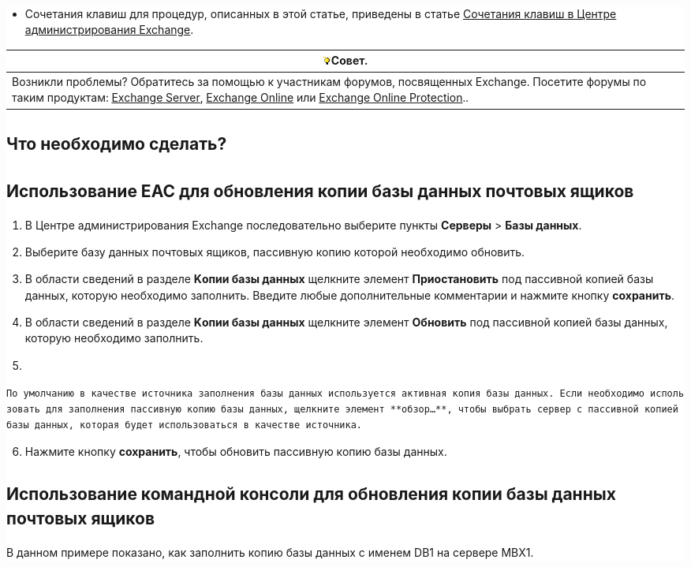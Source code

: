   - Сочетания клавиш для процедур, описанных в этой статье, приведены в статье [Сочетания клавиш в Центре администрирования Exchange](keyboard-shortcuts-in-the-exchange-admin-center-exchange-online-protection-help.md).

<table>
<thead>
<tr class="header">
<th><img src="images/Bb124558.tip(EXCHG.150).gif" title="Совет" alt="Совет" />Совет.</th>
</tr>
</thead>
<tbody>
<tr class="odd">
<td>Возникли проблемы? Обратитесь за помощью к участникам форумов, посвященных Exchange. Посетите форумы по таким продуктам: <a href="https://go.microsoft.com/fwlink/p/?linkid=60612">Exchange Server</a>, <a href="https://go.microsoft.com/fwlink/p/?linkid=267542">Exchange Online</a> или <a href="https://go.microsoft.com/fwlink/p/?linkid=285351">Exchange Online Protection</a>..</td>
</tr>
</tbody>
</table>


## Что необходимо сделать?

## Использование EAC для обновления копии базы данных почтовых ящиков

1.  В Центре администрирования Exchange последовательно выберите пункты **Серверы** \> **Базы данных**.

2.  Выберите базу данных почтовых ящиков, пассивную копию которой необходимо обновить.

3.  В области сведений в разделе **Kопии базы данных** щелкните элемент **Приостановить** под пассивной копией базы данных, которую необходимо заполнить. Введите любые дополнительные комментарии и нажмите кнопку **сохранить**.

4.  В области сведений в разделе **Kопии базы данных** щелкните элемент **Обновить** под пассивной копией базы данных, которую необходимо заполнить.

5.  
    
    По умолчанию в качестве источника заполнения базы данных используется активная копия базы данных. Если необходимо использовать для заполнения пассивную копию базы данных, щелкните элемент **обзор…**, чтобы выбрать сервер с пассивной копией базы данных, которая будет использоваться в качестве источника.

6.  Нажмите кнопку **сохранить**, чтобы обновить пассивную копию базы данных.

## Использование командной консоли для обновления копии базы данных почтовых ящиков

В данном примере показано, как заполнить копию базы данных с именем DB1 на сервере MBX1.
